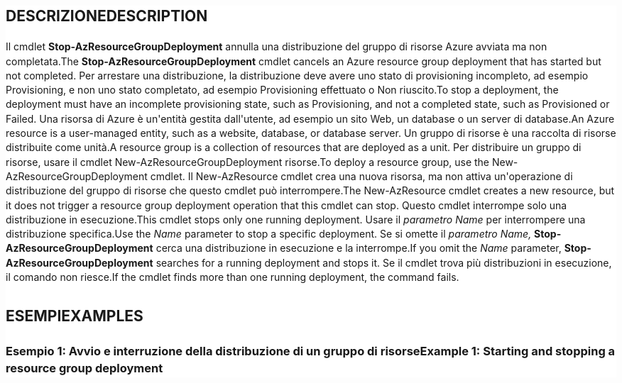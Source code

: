 ## <span data-ttu-id="da02e-107">DESCRIZIONE</span><span class="sxs-lookup"><span data-stu-id="da02e-107">DESCRIPTION</span></span>
<span data-ttu-id="da02e-108">Il cmdlet **Stop-AzResourceGroupDeployment** annulla una distribuzione del gruppo di risorse Azure avviata ma non completata.</span><span class="sxs-lookup"><span data-stu-id="da02e-108">The **Stop-AzResourceGroupDeployment** cmdlet cancels an Azure resource group deployment that has started but not completed.</span></span>
<span data-ttu-id="da02e-109">Per arrestare una distribuzione, la distribuzione deve avere uno stato di provisioning incompleto, ad esempio Provisioning, e non uno stato completato, ad esempio Provisioning effettuato o Non riuscito.</span><span class="sxs-lookup"><span data-stu-id="da02e-109">To stop a deployment, the deployment must have an incomplete provisioning state, such as Provisioning, and not a completed state, such as Provisioned or Failed.</span></span>
<span data-ttu-id="da02e-110">Una risorsa di Azure è un'entità gestita dall'utente, ad esempio un sito Web, un database o un server di database.</span><span class="sxs-lookup"><span data-stu-id="da02e-110">An Azure resource is a user-managed entity, such as a website, database, or database server.</span></span>
<span data-ttu-id="da02e-111">Un gruppo di risorse è una raccolta di risorse distribuite come unità.</span><span class="sxs-lookup"><span data-stu-id="da02e-111">A resource group is a collection of resources that are deployed as a unit.</span></span>
<span data-ttu-id="da02e-112">Per distribuire un gruppo di risorse, usare il cmdlet New-AzResourceGroupDeployment risorse.</span><span class="sxs-lookup"><span data-stu-id="da02e-112">To deploy a resource group, use the New-AzResourceGroupDeployment cmdlet.</span></span>
<span data-ttu-id="da02e-113">Il New-AzResource cmdlet crea una nuova risorsa, ma non attiva un'operazione di distribuzione del gruppo di risorse che questo cmdlet può interrompere.</span><span class="sxs-lookup"><span data-stu-id="da02e-113">The New-AzResource cmdlet creates a new resource, but it does not trigger a resource group deployment operation that this cmdlet can stop.</span></span>
<span data-ttu-id="da02e-114">Questo cmdlet interrompe solo una distribuzione in esecuzione.</span><span class="sxs-lookup"><span data-stu-id="da02e-114">This cmdlet stops only one running deployment.</span></span>
<span data-ttu-id="da02e-115">Usare il *parametro Name* per interrompere una distribuzione specifica.</span><span class="sxs-lookup"><span data-stu-id="da02e-115">Use the *Name* parameter to stop a specific deployment.</span></span>
<span data-ttu-id="da02e-116">Se si omette il *parametro Name,* **Stop-AzResourceGroupDeployment** cerca una distribuzione in esecuzione e la interrompe.</span><span class="sxs-lookup"><span data-stu-id="da02e-116">If you omit the *Name* parameter, **Stop-AzResourceGroupDeployment** searches for a running deployment and stops it.</span></span>
<span data-ttu-id="da02e-117">Se il cmdlet trova più distribuzioni in esecuzione, il comando non riesce.</span><span class="sxs-lookup"><span data-stu-id="da02e-117">If the cmdlet finds more than one running deployment, the command fails.</span></span>

## <span data-ttu-id="da02e-118">ESEMPI</span><span class="sxs-lookup"><span data-stu-id="da02e-118">EXAMPLES</span></span>

### <span data-ttu-id="da02e-119">Esempio 1: Avvio e interruzione della distribuzione di un gruppo di risorse</span><span class="sxs-lookup"><span data-stu-id="da02e-119">Example 1: Starting and stopping a resource group deployment</span></span>
